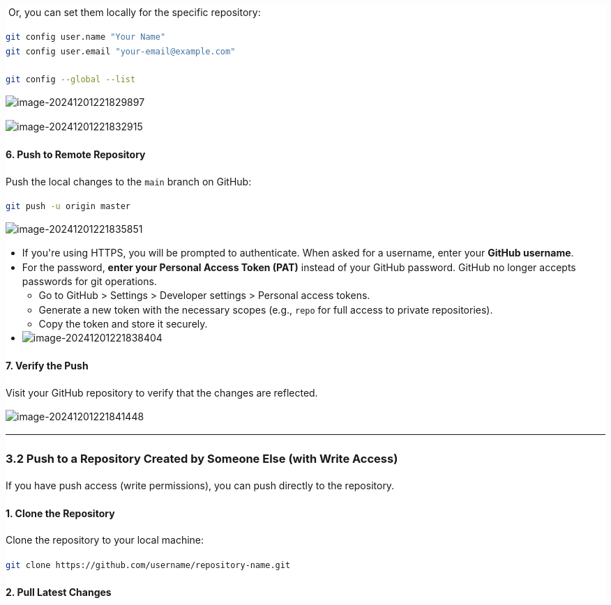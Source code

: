​	Or, you can set them locally for the specific repository:

```bash
git config user.name "Your Name"
git config user.email "your-email@example.com"

git config --global --list
```

![image-20241201221829897](https://yubaibaio-1312967958.cos.ap-chongqing.myqcloud.com/images/20241201221829.png)

![image-20241201221832915](https://yubaibaio-1312967958.cos.ap-chongqing.myqcloud.com/images/20241201221832.png)

#### 6. Push to Remote Repository

Push the local changes to the `main` branch on GitHub:

```bash
git push -u origin master
```

![image-20241201221835851](https://yubaibaio-1312967958.cos.ap-chongqing.myqcloud.com/images/20241201221835.png)

-  If you're using HTTPS, you will be prompted to authenticate. When asked for a username, enter your **GitHub username**.
- For the password, **enter your Personal Access Token (PAT)** instead of your GitHub password. GitHub no longer accepts passwords for git operations.
  - Go to GitHub > Settings > Developer settings > Personal access tokens.
  - Generate a new token with the necessary scopes (e.g., `repo` for full access to private repositories).
  - Copy the token and store it securely.
- ![image-20241201221838404](https://yubaibaio-1312967958.cos.ap-chongqing.myqcloud.com/images/20241201221838.png)

#### 7. Verify the Push

Visit your GitHub repository to verify that the changes are reflected.

![image-20241201221841448](https://yubaibaio-1312967958.cos.ap-chongqing.myqcloud.com/images/20241201221841.png)

------

### 3.2 **Push to a Repository Created by Someone Else (with Write Access)**

If you have push access (write permissions), you can push directly to the repository.

#### 1. Clone the Repository

Clone the repository to your local machine:

```bash
git clone https://github.com/username/repository-name.git
```

#### 2. Pull Latest Changes
